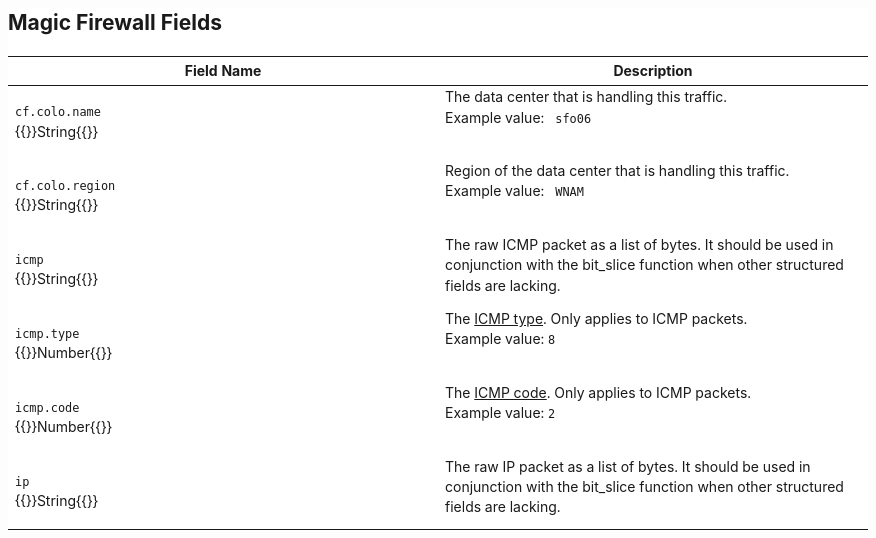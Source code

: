   </tbody>
</table>

## Magic Firewall Fields

<table>
  <thead>
   <tr>
      <th style="width: 50%;">Field Name</th>
      <th>Description</th>
   </tr>
  </thead>
  <tbody style='vertical-align:top'>
    <tr id="field-cf-colo-name">
        <td><p><code>cf.colo.name</code><br />{{<type>}}String{{</type>}}</p>
        </td>
        <td>
        The data center that is handling this traffic.  <br />
        Example value: <code class="InlineCode"> sfo06 </code>
        </td>
    </tr>
    <tr id="field-cf-colo-region">
        <td><p><code>cf.colo.region</code><br />{{<type>}}String{{</type>}}</p>
        </td>
        <td>
        Region of the data center that is handling this traffic.<br />
        Example value: <code class="InlineCode"> WNAM </code>
        </td>
    </tr>
    <tr id="field-icmp">
        <td><p><code>icmp</code><br />{{<type>}}String{{</type>}}</p>
        </td>
        <td>
        The raw ICMP packet as a list of bytes. It should be used in conjunction with the bit_slice function when other structured fields are lacking.
        </td>
    </tr>
    <tr id="field-icmp-type">
        <td><p><code>icmp.type</code><br />{{<type>}}Number{{</type>}}</p>
        </td>
        <td>
         The <a href="https://en.wikipedia.org/wiki/Internet_Control_Message_Protocol#header_type">ICMP type</a>. Only applies to ICMP packets.<br />
         Example value:
         <code class="InlineCode">8</code>
        </td>
    </tr>
    <tr id="field-icmp-code">
        <td><p><code>icmp.code</code><br />{{<type>}}Number{{</type>}}</p>
        </td>
        <td>
         The <a href="https://en.wikipedia.org/wiki/Internet_Control_Message_Protocol#header_code">ICMP code</a>. Only applies to ICMP packets.<br />
         Example value:
         <code class="InlineCode">2</code>
        </td>
    </tr>
    <tr id="field-ip">
        <td><p><code>ip</code><br />{{<type>}}String{{</type>}}</p>
        </td>
        <td>
        The raw IP packet as a list of bytes. It should be used in conjunction with the bit_slice function when other structured fields are lacking.